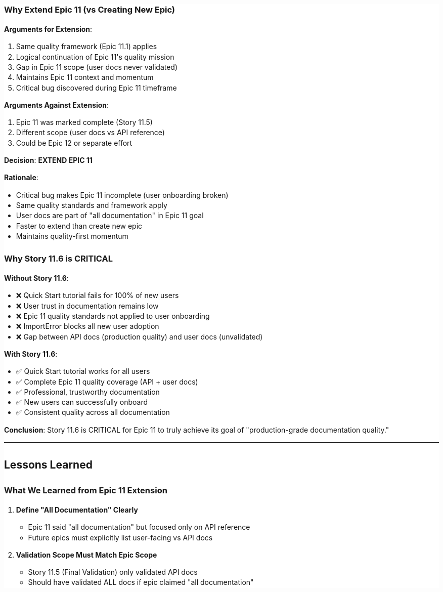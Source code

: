 ### Why Extend Epic 11 (vs Creating New Epic)

**Arguments for Extension**:
1. Same quality framework (Epic 11.1) applies
2. Logical continuation of Epic 11's quality mission
3. Gap in Epic 11 scope (user docs never validated)
4. Maintains Epic 11 context and momentum
5. Critical bug discovered during Epic 11 timeframe

**Arguments Against Extension**:
1. Epic 11 was marked complete (Story 11.5)
2. Different scope (user docs vs API reference)
3. Could be Epic 12 or separate effort

**Decision**: **EXTEND EPIC 11**

**Rationale**:
- Critical bug makes Epic 11 incomplete (user onboarding broken)
- Same quality standards and framework apply
- User docs are part of "all documentation" in Epic 11 goal
- Faster to extend than create new epic
- Maintains quality-first momentum

### Why Story 11.6 is CRITICAL

**Without Story 11.6**:
- ❌ Quick Start tutorial fails for 100% of new users
- ❌ User trust in documentation remains low
- ❌ Epic 11 quality standards not applied to user onboarding
- ❌ ImportError blocks all new user adoption
- ❌ Gap between API docs (production quality) and user docs (unvalidated)

**With Story 11.6**:
- ✅ Quick Start tutorial works for all users
- ✅ Complete Epic 11 quality coverage (API + user docs)
- ✅ Professional, trustworthy documentation
- ✅ New users can successfully onboard
- ✅ Consistent quality across all documentation

**Conclusion**: Story 11.6 is CRITICAL for Epic 11 to truly achieve its goal of "production-grade documentation quality."

---

## Lessons Learned

### What We Learned from Epic 11 Extension

1. **Define "All Documentation" Clearly**
   - Epic 11 said "all documentation" but focused only on API reference
   - Future epics must explicitly list user-facing vs API docs

2. **Validation Scope Must Match Epic Scope**
   - Story 11.5 (Final Validation) only validated API docs
   - Should have validated ALL docs if epic claimed "all documentation"
